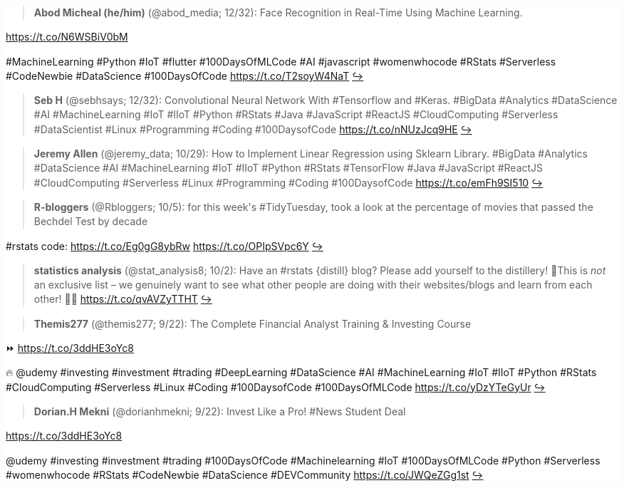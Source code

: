 


> **Abod Micheal (he/him)** (@abod_media; 12/32): Face Recognition in Real-Time Using Machine Learning.
>
https://t.co/N6WSBiV0bM
>
#MachineLearning #Python #IoT #flutter #100DaysOfMLCode #AI #javascript #womenwhocode #RStats #Serverless #CodeNewbie #DataScience #100DaysOfCode https://t.co/T2soyW4NaT  [&#8618;](https://twitter.com/dataandme/status/1370931640487190529)




> **Seb H** (@sebhsays; 12/32): Convolutional Neural Network With #Tensorflow and #Keras. #BigData #Analytics #DataScience #AI #MachineLearning #IoT #IIoT #Python #RStats #Java #JavaScript #ReactJS #CloudComputing #Serverless #DataScientist #Linux #Programming #Coding #100DaysofCode 
https://t.co/nNUzJcq9HE  [&#8618;](https://twitter.com/dataandme/status/1370921617459675140)




> **Jeremy Allen** (@jeremy_data; 10/29): How to Implement Linear Regression using Sklearn Library. #BigData #Analytics #DataScience #AI #MachineLearning #IoT #IIoT #Python #RStats #TensorFlow #Java #JavaScript #ReactJS #CloudComputing #Serverless #Linux #Programming #Coding #100DaysofCode 
https://t.co/emFh9SI510  [&#8618;](https://twitter.com/dataandme/status/1370922060420104193)




> **R-bloggers** (@Rbloggers; 10/5): for this week's #TidyTuesday, took a look at the percentage of movies that passed the Bechdel Test by decade
>
#rstats code: https://t.co/Eg0gG8ybRw https://t.co/OPIpSVpc6Y  [&#8618;](https://twitter.com/dataandme/status/1370938554856185856)




> **statistics analysis** (@stat_analysis8; 10/2): Have an #rstats {distill} blog? Please add yourself to the distillery! 🙏This is *not* an exclusive list – we genuinely want to see what other people are doing with their websites/blogs and learn from each other! 👯🙌 https://t.co/qvAVZyTTHT  [&#8618;](https://twitter.com/dataandme/status/1370879297364365313)




> **Themis277** (@themis277; 9/22): The Complete Financial Analyst Training &amp; Investing Course
>
⏩ https://t.co/3ddHE3oYc8
>
🔥 @udemy #investing #investment #trading #DeepLearning #DataScience #AI #MachineLearning #IoT #IIoT #Python #RStats #CloudComputing #Serverless #Linux  #Coding #100DaysofCode #100DaysOfMLCode https://t.co/yDzYTeGyUr  [&#8618;](https://twitter.com/dataandme/status/1370917600134320130)




> **Dorian.H Mekni** (@dorianhmekni; 9/22): Invest Like a Pro!
#News Student Deal
>
https://t.co/3ddHE3oYc8
>
@udemy #investing #investment #trading #100DaysOfCode #Machinelearning #IoT #100DaysOfMLCode #Python #Serverless #womenwhocode #RStats #CodeNewbie #DataScience #DEVCommunity https://t.co/JWQeZGg1st  [&#8618;](https://twitter.com/dataandme/status/1370902498492477444)
